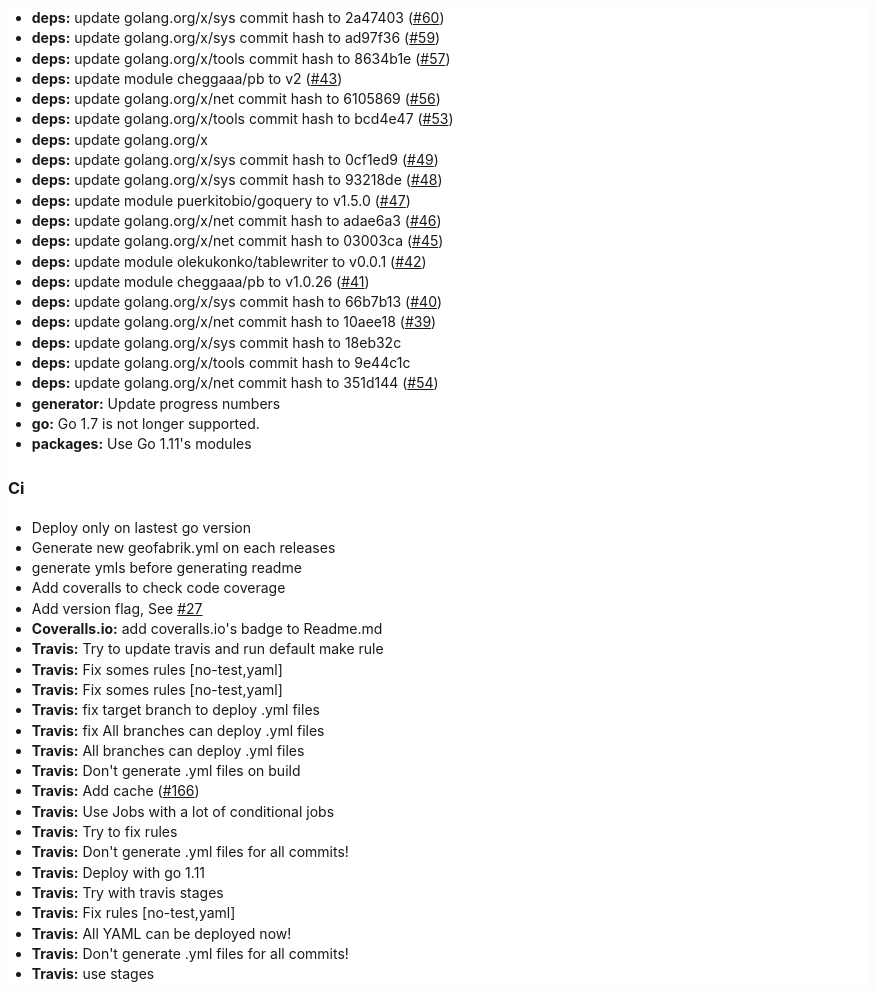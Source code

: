 - **deps:** update golang.org/x/sys commit hash to 2a47403 ([#60](https://github.com/julien-noblet/download-geofabrik/issues/60))
- **deps:** update golang.org/x/sys commit hash to ad97f36 ([#59](https://github.com/julien-noblet/download-geofabrik/issues/59))
- **deps:** update golang.org/x/tools commit hash to 8634b1e ([#57](https://github.com/julien-noblet/download-geofabrik/issues/57))
- **deps:** update module cheggaaa/pb to v2 ([#43](https://github.com/julien-noblet/download-geofabrik/issues/43))
- **deps:** update golang.org/x/net commit hash to 6105869 ([#56](https://github.com/julien-noblet/download-geofabrik/issues/56))
- **deps:** update golang.org/x/tools commit hash to bcd4e47 ([#53](https://github.com/julien-noblet/download-geofabrik/issues/53))
- **deps:** update golang.org/x
- **deps:** update golang.org/x/sys commit hash to 0cf1ed9 ([#49](https://github.com/julien-noblet/download-geofabrik/issues/49))
- **deps:** update golang.org/x/sys commit hash to 93218de ([#48](https://github.com/julien-noblet/download-geofabrik/issues/48))
- **deps:** update module puerkitobio/goquery to v1.5.0 ([#47](https://github.com/julien-noblet/download-geofabrik/issues/47))
- **deps:** update golang.org/x/net commit hash to adae6a3 ([#46](https://github.com/julien-noblet/download-geofabrik/issues/46))
- **deps:** update golang.org/x/net commit hash to 03003ca ([#45](https://github.com/julien-noblet/download-geofabrik/issues/45))
- **deps:** update module olekukonko/tablewriter to v0.0.1 ([#42](https://github.com/julien-noblet/download-geofabrik/issues/42))
- **deps:** update module cheggaaa/pb to v1.0.26 ([#41](https://github.com/julien-noblet/download-geofabrik/issues/41))
- **deps:** update golang.org/x/sys commit hash to 66b7b13 ([#40](https://github.com/julien-noblet/download-geofabrik/issues/40))
- **deps:** update golang.org/x/net commit hash to 10aee18 ([#39](https://github.com/julien-noblet/download-geofabrik/issues/39))
- **deps:** update golang.org/x/sys commit hash to 18eb32c
- **deps:** update golang.org/x/tools commit hash to 9e44c1c
- **deps:** update golang.org/x/net commit hash to 351d144 ([#54](https://github.com/julien-noblet/download-geofabrik/issues/54))
- **generator:** Update progress numbers
- **go:** Go 1.7 is not longer supported.
- **packages:** Use Go 1.11's modules

### Ci
- Deploy only on lastest go version
- Generate new geofabrik.yml on each releases
- generate ymls before generating readme
- Add coveralls to check code coverage
- Add version flag, See [#27](https://github.com/julien-noblet/download-geofabrik/issues/27)
- **Coveralls.io:** add coveralls.io's badge to Readme.md
- **Travis:** Try to update travis and run default make rule
- **Travis:** Fix somes rules [no-test,yaml]
- **Travis:** Fix somes rules [no-test,yaml]
- **Travis:** fix target branch to deploy .yml files
- **Travis:** fix All branches can deploy .yml files
- **Travis:** All branches can deploy .yml files
- **Travis:** Don't generate .yml files on build
- **Travis:** Add cache ([#166](https://github.com/julien-noblet/download-geofabrik/issues/166))
- **Travis:** Use Jobs with a lot of conditional jobs
- **Travis:** Try to fix rules
- **Travis:** Don't generate .yml files for all commits!
- **Travis:** Deploy with go 1.11
- **Travis:** Try with travis stages
- **Travis:** Fix rules [no-test,yaml]
- **Travis:** All YAML can be deployed now!
- **Travis:** Don't generate .yml files for all commits!
- **Travis:** use stages

[Unreleased]: https://github.com/julien-noblet/download-geofabrik/compare/v2.6.0-rc1...HEAD
[v2.6.0-rc1]: https://github.com/julien-noblet/download-geofabrik/compare/v2.5.1-rc1...v2.6.0-rc1
[v2.5.1-rc1]: https://github.com/julien-noblet/download-geofabrik/compare/v2.5.1-rc0...v2.5.1-rc1
[v2.5.1-rc0]: https://github.com/julien-noblet/download-geofabrik/compare/v2.5.0...v2.5.1-rc0
[v2.5.0]: https://github.com/julien-noblet/download-geofabrik/compare/v2.4.1...v2.5.0
[v2.4.1]: https://github.com/julien-noblet/download-geofabrik/compare/v2.4.0...v2.4.1
[v2.4.0]: https://github.com/julien-noblet/download-geofabrik/compare/v2.0.1...v2.4.0
[v2.0.1]: https://github.com/julien-noblet/download-geofabrik/compare/v2.0.2...v2.0.1
[v2.0.2]: https://github.com/julien-noblet/download-geofabrik/compare/v2.0.3...v2.0.2
[v2.0.3]: https://github.com/julien-noblet/download-geofabrik/compare/v2.1.0-alpha...v2.0.3
[v2.1.0-alpha]: https://github.com/julien-noblet/download-geofabrik/compare/v2.1.0-pr...v2.1.0-alpha
[v2.1.0-pr]: https://github.com/julien-noblet/download-geofabrik/compare/v2.1.0...v2.1.0-pr
[v2.1.0]: https://github.com/julien-noblet/download-geofabrik/compare/v2.2.0-rc0...v2.1.0
[v2.2.0-rc0]: https://github.com/julien-noblet/download-geofabrik/compare/v2.2.0...v2.2.0-rc0
[v2.2.0]: https://github.com/julien-noblet/download-geofabrik/compare/v2.2.1...v2.2.0
[v2.2.1]: https://github.com/julien-noblet/download-geofabrik/compare/v2.2.2...v2.2.1
[v2.2.2]: https://github.com/julien-noblet/download-geofabrik/compare/v2.2.3...v2.2.2
[v2.2.3]: https://github.com/julien-noblet/download-geofabrik/compare/v2.3.0-rc0...v2.2.3
[v2.3.0-rc0]: https://github.com/julien-noblet/download-geofabrik/compare/v2.3.0...v2.3.0-rc0
[v2.3.0]: https://github.com/julien-noblet/download-geofabrik/compare/v2.3.1...v2.3.0
[v2.3.1]: https://github.com/julien-noblet/download-geofabrik/compare/v2.0.0...v2.3.1
[v2.0.0]: https://github.com/julien-noblet/download-geofabrik/compare/v0.0.2...v2.0.0
[v0.0.2]: https://github.com/julien-noblet/download-geofabrik/compare/v0.0.1...v0.0.2
[v0.0.1]: https://github.com/julien-noblet/download-geofabrik/compare/v2.0.4...v0.0.1